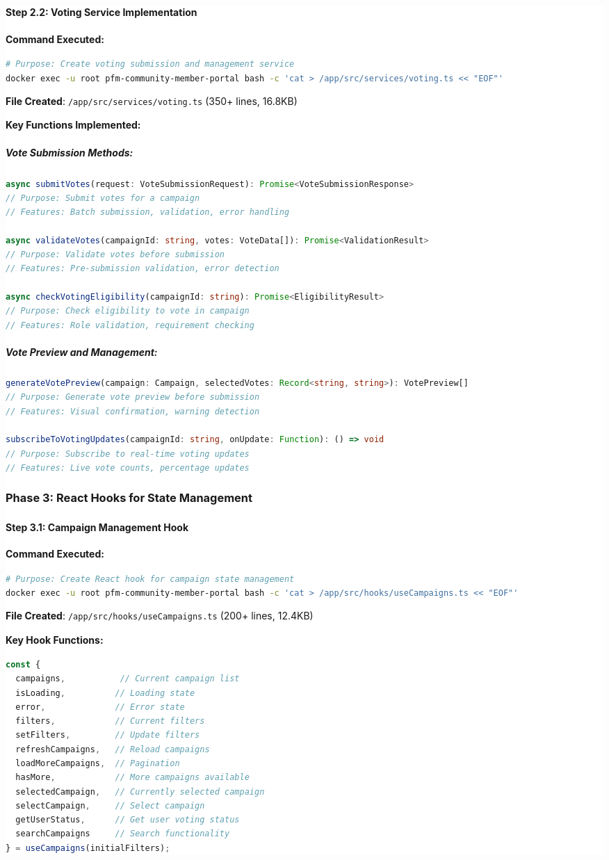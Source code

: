 #### Step 2.2: Voting Service Implementation

**Command Executed:**
```bash
# Purpose: Create voting submission and management service
docker exec -u root pfm-community-member-portal bash -c 'cat > /app/src/services/voting.ts << "EOF"'
```

**File Created**: `/app/src/services/voting.ts` (350+ lines, 16.8KB)

**Key Functions Implemented:**

##### Vote Submission Methods:
```typescript
async submitVotes(request: VoteSubmissionRequest): Promise<VoteSubmissionResponse>
// Purpose: Submit votes for a campaign
// Features: Batch submission, validation, error handling

async validateVotes(campaignId: string, votes: VoteData[]): Promise<ValidationResult>
// Purpose: Validate votes before submission
// Features: Pre-submission validation, error detection

async checkVotingEligibility(campaignId: string): Promise<EligibilityResult>
// Purpose: Check eligibility to vote in campaign
// Features: Role validation, requirement checking
```

##### Vote Preview and Management:
```typescript
generateVotePreview(campaign: Campaign, selectedVotes: Record<string, string>): VotePreview[]
// Purpose: Generate vote preview before submission
// Features: Visual confirmation, warning detection

subscribeToVotingUpdates(campaignId: string, onUpdate: Function): () => void
// Purpose: Subscribe to real-time voting updates
// Features: Live vote counts, percentage updates
```

### Phase 3: React Hooks for State Management

#### Step 3.1: Campaign Management Hook

**Command Executed:**
```bash
# Purpose: Create React hook for campaign state management
docker exec -u root pfm-community-member-portal bash -c 'cat > /app/src/hooks/useCampaigns.ts << "EOF"'
```

**File Created**: `/app/src/hooks/useCampaigns.ts` (200+ lines, 12.4KB)

**Key Hook Functions:**
```typescript
const {
  campaigns,           // Current campaign list
  isLoading,          // Loading state
  error,              // Error state  
  filters,            // Current filters
  setFilters,         // Update filters
  refreshCampaigns,   // Reload campaigns
  loadMoreCampaigns,  // Pagination
  hasMore,            // More campaigns available
  selectedCampaign,   // Currently selected campaign
  selectCampaign,     // Select campaign
  getUserStatus,      // Get user voting status
  searchCampaigns     // Search functionality
} = useCampaigns(initialFilters);
```